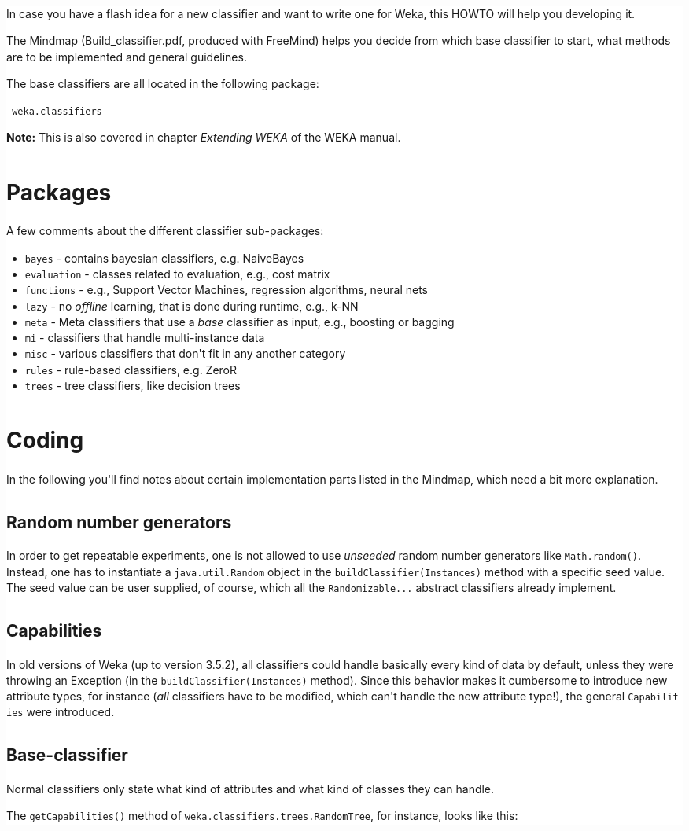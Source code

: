 In case you have a flash idea for a new classifier and want to write one for Weka, this HOWTO will help you developing it. 

The Mindmap ([Build_classifier.pdf](files/Build_classifier.pdf), produced with [FreeMind](http://freemind.sourceforge.net)) helps you decide from which base classifier to start, what methods are to be implemented and general guidelines.

The base classifiers are all located in the following package:

```
 weka.classifiers
```

**Note:** This is also covered in chapter *Extending WEKA* of the WEKA manual.

# Packages
A few comments about the different classifier sub-packages:

* `bayes` - contains bayesian classifiers, e.g. NaiveBayes
* `evaluation` - classes related to evaluation, e.g., cost matrix
* `functions` - e.g., Support Vector Machines, regression algorithms, neural nets
* `lazy` - no *offline* learning, that is done during runtime, e.g., k-NN
* `meta` - Meta classifiers that use a *base* classifier as input, e.g., boosting or bagging
* `mi` - classifiers that handle multi-instance data
* `misc` - various classifiers that don't fit in any another category
* `rules` - rule-based classifiers, e.g. ZeroR
* `trees` - tree classifiers, like decision trees

# Coding
In the following you'll find notes about certain implementation parts listed in the Mindmap, which need a bit more explanation.

## Random number generators 
In order to get repeatable experiments, one is not allowed to use *unseeded* random number generators like `Math.random()`. Instead, one has to instantiate a `java.util.Random` object in the `buildClassifier(Instances)` method with a specific seed value. The seed value can be user supplied, of course, which all the `Randomizable...` abstract classifiers already implement.

## Capabilities
In old versions of Weka (up to version 3.5.2), all classifiers could handle basically every kind of data by default, unless they were throwing an Exception (in the `buildClassifier(Instances)` method). Since this behavior makes it cumbersome to introduce new attribute types, for instance (*all* classifiers have to be modified, which can't handle the new attribute type!), the general `Capabilities` were introduced.

## Base-classifier
Normal classifiers only state what kind of attributes and what kind of classes they can handle.

The `getCapabilities()` method of `weka.classifiers.trees.RandomTree`, for instance, looks like this:
